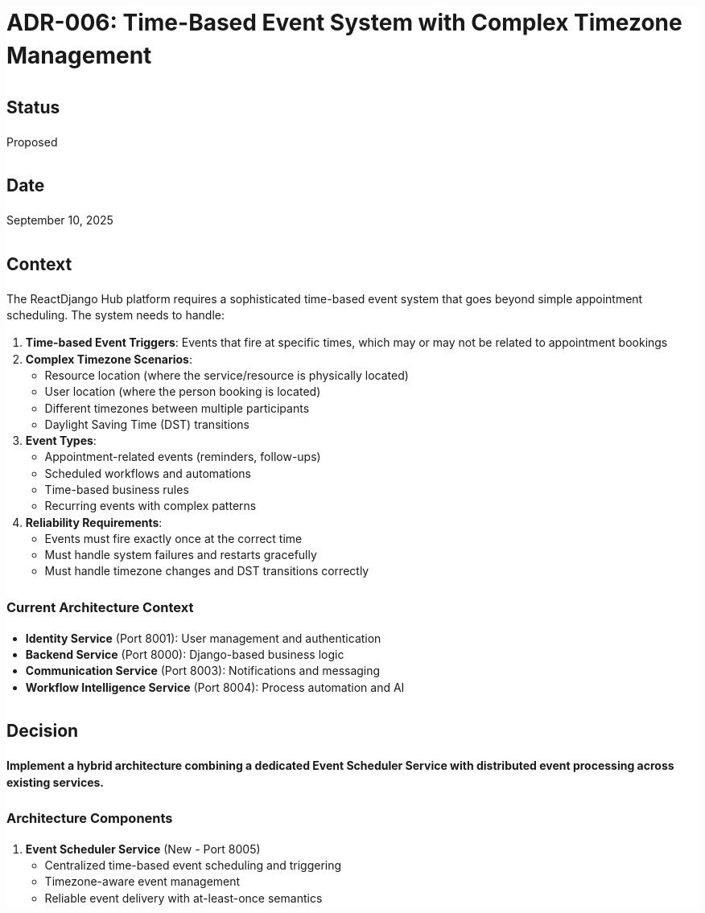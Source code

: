 # ADR-006: Time-Based Event System with Complex Timezone Management

## Status
Proposed

## Date
September 10, 2025

## Context

The ReactDjango Hub platform requires a sophisticated time-based event system that goes beyond simple appointment scheduling. The system needs to handle:

1. **Time-based Event Triggers**: Events that fire at specific times, which may or may not be related to appointment bookings
2. **Complex Timezone Scenarios**:
   - Resource location (where the service/resource is physically located)
   - User location (where the person booking is located)
   - Different timezones between multiple participants
   - Daylight Saving Time (DST) transitions
3. **Event Types**:
   - Appointment-related events (reminders, follow-ups)
   - Scheduled workflows and automations
   - Time-based business rules
   - Recurring events with complex patterns
4. **Reliability Requirements**:
   - Events must fire exactly once at the correct time
   - Must handle system failures and restarts gracefully
   - Must handle timezone changes and DST transitions correctly

### Current Architecture Context

- **Identity Service** (Port 8001): User management and authentication
- **Backend Service** (Port 8000): Django-based business logic
- **Communication Service** (Port 8003): Notifications and messaging
- **Workflow Intelligence Service** (Port 8004): Process automation and AI

## Decision

**Implement a hybrid architecture combining a dedicated Event Scheduler Service with distributed event processing across existing services.**

### Architecture Components

1. **Event Scheduler Service** (New - Port 8005)
   - Centralized time-based event scheduling and triggering
   - Timezone-aware event management
   - Reliable event delivery with at-least-once semantics
